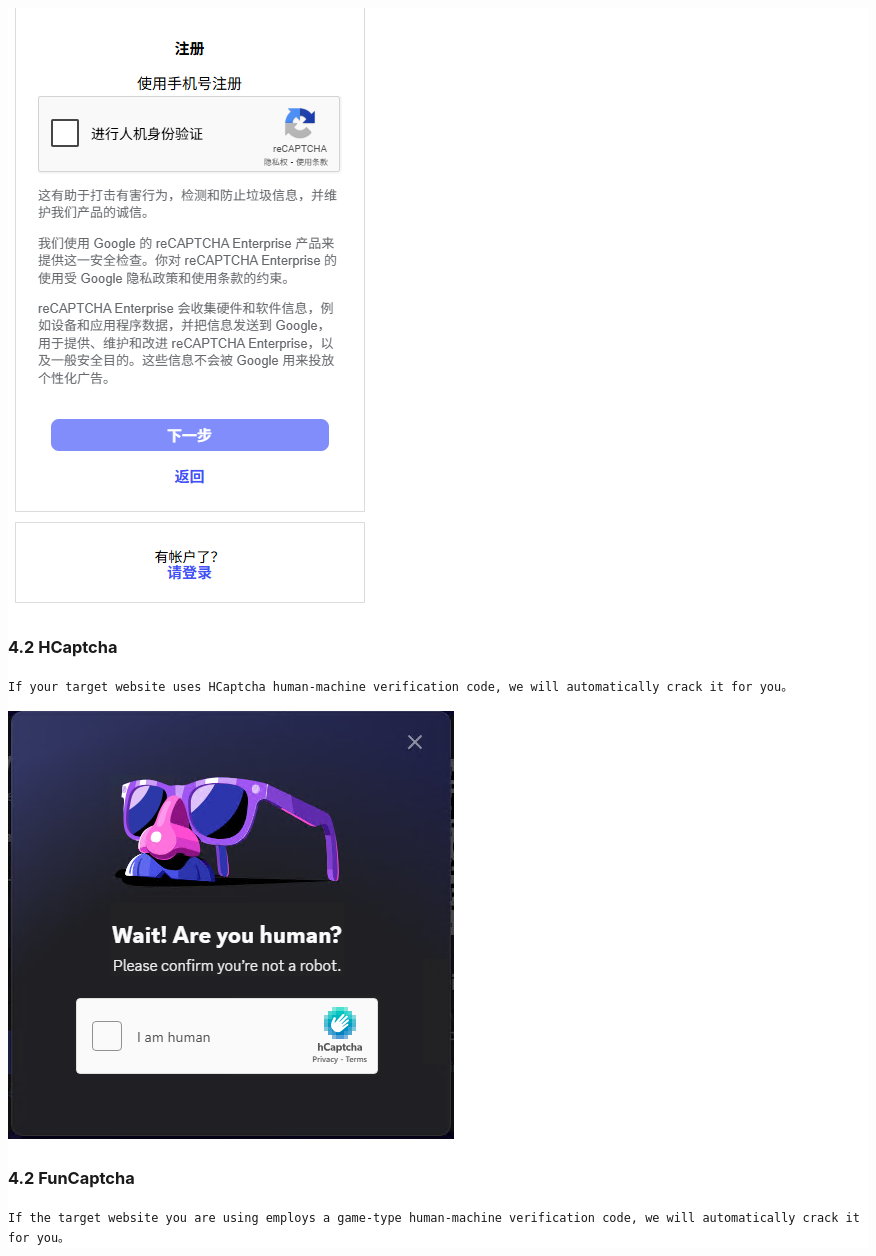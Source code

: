 ![](./images/recaptcha.png)
### 4.2 HCaptcha
    If your target website uses HCaptcha human-machine verification code, we will automatically crack it for you。
![](./images/hcaptcha.png)
### 4.2 FunCaptcha
    If the target website you are using employs a game-type human-machine verification code, we will automatically crack it for you。